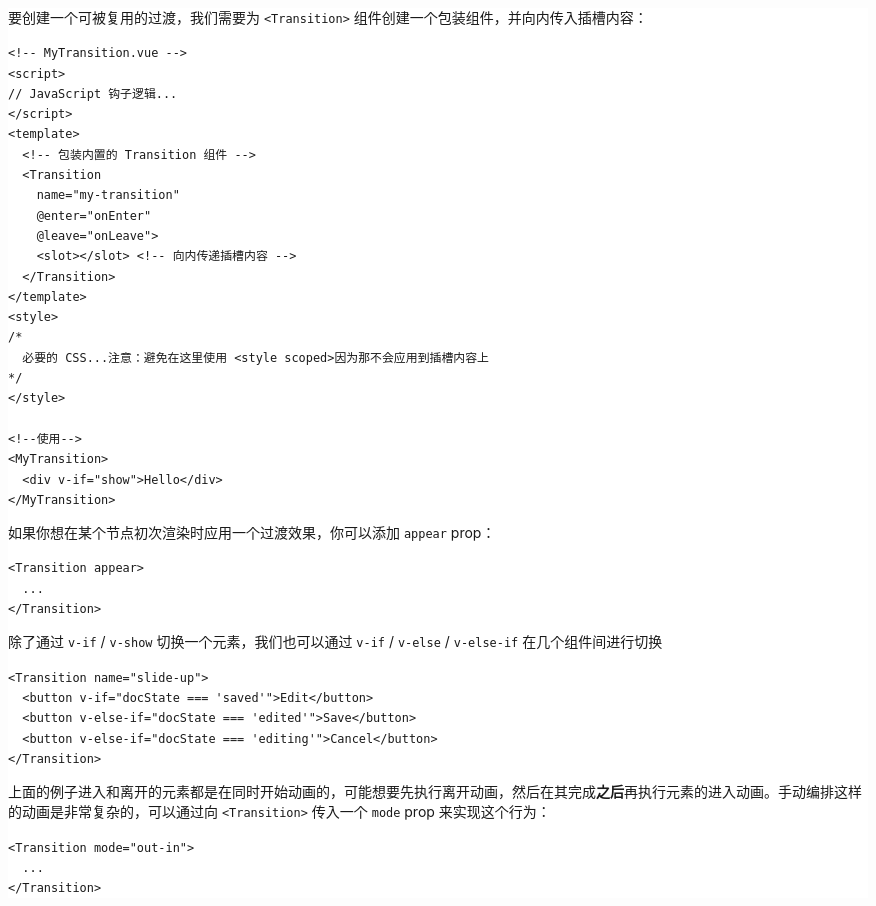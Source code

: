 ##### 

要创建一个可被复用的过渡，我们需要为 `<Transition>` 组件创建一个包装组件，并向内传入插槽内容：

```vue
<!-- MyTransition.vue -->
<script>
// JavaScript 钩子逻辑...
</script>
<template>
  <!-- 包装内置的 Transition 组件 -->
  <Transition
    name="my-transition"
    @enter="onEnter"
    @leave="onLeave">
    <slot></slot> <!-- 向内传递插槽内容 -->
  </Transition>
</template>
<style>
/*
  必要的 CSS...注意：避免在这里使用 <style scoped>因为那不会应用到插槽内容上
*/
</style>

<!--使用-->
<MyTransition>
  <div v-if="show">Hello</div>
</MyTransition>
```

如果你想在某个节点初次渲染时应用一个过渡效果，你可以添加 `appear` prop：

```vue
<Transition appear>
  ...
</Transition>
```

除了通过 `v-if` / `v-show` 切换一个元素，我们也可以通过 `v-if` / `v-else` / `v-else-if` 在几个组件间进行切换

```vue
<Transition name="slide-up">
  <button v-if="docState === 'saved'">Edit</button>
  <button v-else-if="docState === 'edited'">Save</button>
  <button v-else-if="docState === 'editing'">Cancel</button>
</Transition>
```

上面的例子进入和离开的元素都是在同时开始动画的，可能想要先执行离开动画，然后在其完成**之后**再执行元素的进入动画。手动编排这样的动画是非常复杂的，可以通过向 `<Transition>` 传入一个 `mode` prop 来实现这个行为：

```vue
<Transition mode="out-in">
  ...
</Transition>
```
